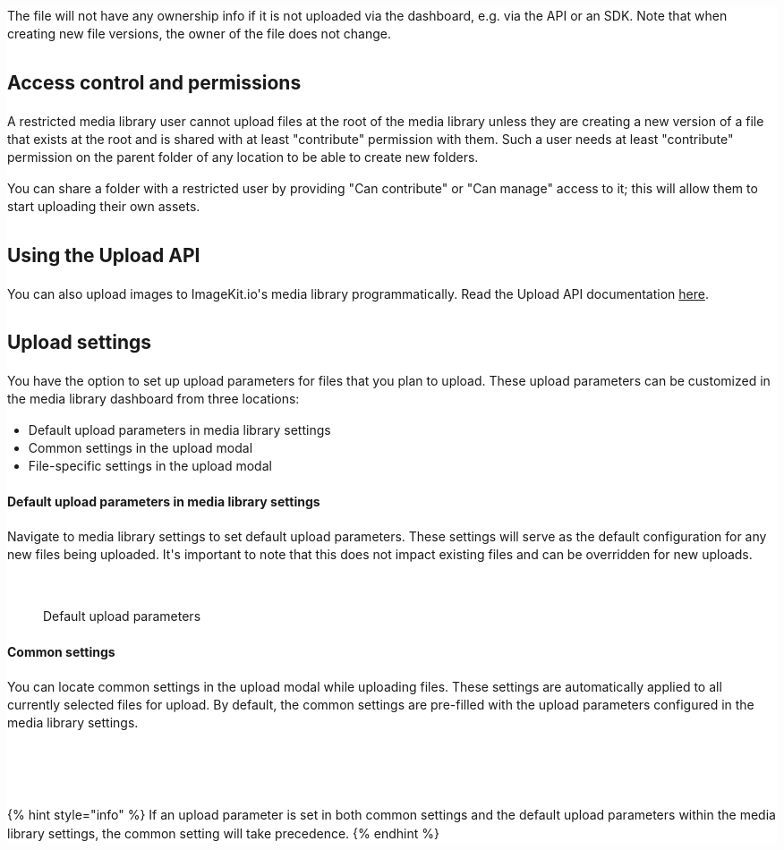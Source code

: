 The file will not have any ownership info if it is not uploaded via the dashboard, e.g. via the API or an SDK. Note that when creating new file versions, the owner of the file does not change.

## Access control and permissions

A restricted media library user cannot upload files at the root of the media library unless they are creating a new version of a file that exists at the root and is shared with at least "contribute" permission with them. Such a user needs at least "contribute" permission on the parent folder of any location to be able to create new folders.

You can share a folder with a restricted user by providing "Can contribute" or "Can manage" access to it; this will allow them to start uploading their own assets.

## Using the Upload API

You can also upload images to ImageKit.io's media library programmatically. Read the Upload API documentation [here](../../api-reference/upload-file-api/).

## Upload settings

You have the option to set up upload parameters for files that you plan to upload. These upload parameters can be customized in the media library dashboard from three locations:

* Default upload parameters in media library settings
* Common settings in the upload modal
* File-specific settings in the upload modal

#### Default upload parameters in media library settings

Navigate to media library settings to set default upload parameters. These settings will serve as the default configuration for any new files being uploaded. It's important to note that this does not impact existing files and can be overridden for new uploads.

<figure><img src="../../.gitbook/assets/default-upload-parameters.png" alt=""><figcaption><p>Default upload parameters</p></figcaption></figure>

#### Common settings

You can locate common settings in the upload modal while uploading files. These settings are automatically applied to all currently selected files for upload. By default, the common settings are pre-filled with the upload parameters configured in the media library settings.

<div>

<figure><img src="../../.gitbook/assets/common-setting-button.png" alt=""><figcaption></figcaption></figure>

 

<figure><img src="../../.gitbook/assets/common-setting-popup.png" alt=""><figcaption></figcaption></figure>

</div>

{% hint style="info" %}
If an upload parameter is set in both common settings and the default upload parameters within the media library settings, the common setting will take precedence.
{% endhint %}
